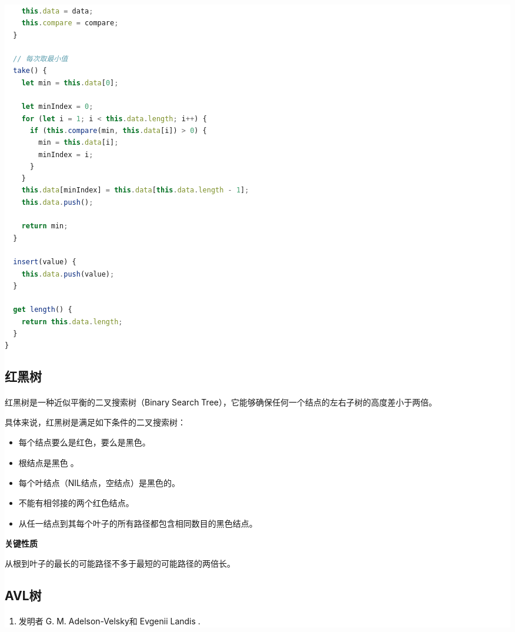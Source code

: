 ```Javascript
    this.data = data;
    this.compare = compare;
  }

  // 每次取最小值
  take() {
    let min = this.data[0];

    let minIndex = 0;
    for (let i = 1; i < this.data.length; i++) {
      if (this.compare(min, this.data[i]) > 0) {
        min = this.data[i];
        minIndex = i;
      }
    }
    this.data[minIndex] = this.data[this.data.length - 1];
    this.data.push();

    return min;
  }

  insert(value) {
    this.data.push(value);
  }

  get length() {
    return this.data.length;
  }
}
```



## 红黑树

红黑树是一种近似平衡的二叉搜索树（Binary Search Tree），它能够确保任何一个结点的左右子树的高度差小于两倍。

具体来说，红黑树是满足如下条件的二叉搜索树： 

-  每个结点要么是红色，要么是黑色。 

-  根结点是黑色 。
-  每个叶结点（NIL结点，空结点）是黑色的。 
-  不能有相邻接的两个红色结点。 
-  从任一结点到其每个叶子的所有路径都包含相同数目的黑色结点。

**关键性质**

从根到叶子的最长的可能路径不多于最短的可能路径的两倍长。 

## AVL树

1. 发明者 G. M. Adelson-Velsky和 Evgenii Landis .
